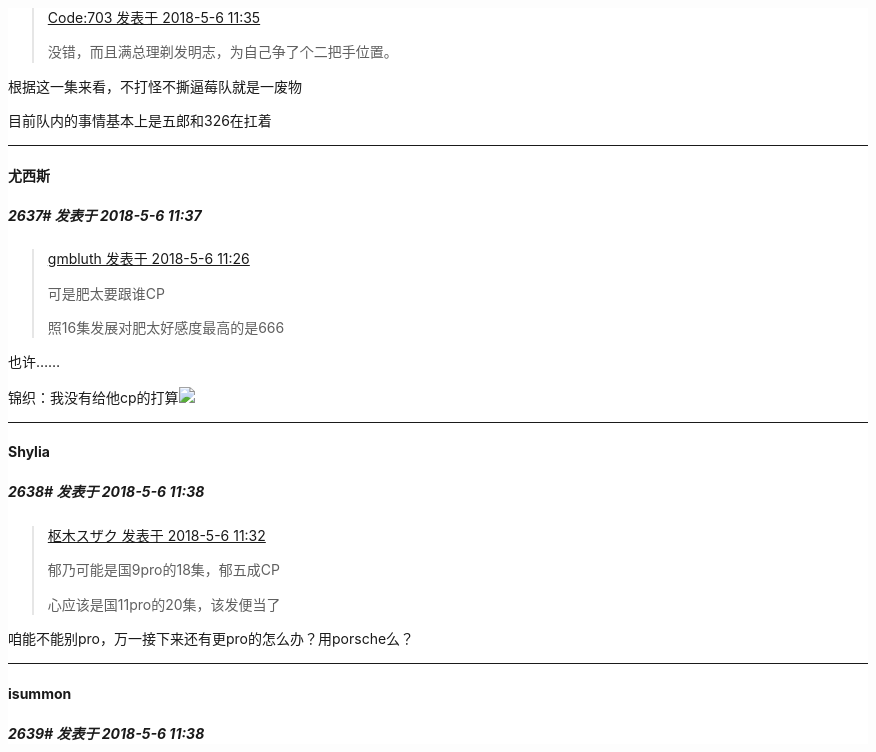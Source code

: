 
<blockquote><a href="httphttps://bbs.saraba1st.com/2b/forum.php?mod=redirect&amp;goto=findpost&amp;pid=39495636&amp;ptid=1646735" target="_blank">Code:703 发表于 2018-5-6 11:35</a>

没错，而且满总理剃发明志，为自己争了个二把手位置。</blockquote>
根据这一集来看，不打怪不撕逼莓队就是一废物


目前队内的事情基本上是五郎和326在扛着







*****

####  尤西斯  
##### 2637#       发表于 2018-5-6 11:37



<blockquote><a href="httphttps://bbs.saraba1st.com/2b/forum.php?mod=redirect&amp;goto=findpost&amp;pid=39495542&amp;ptid=1646735" target="_blank">gmbluth 发表于 2018-5-6 11:26</a>

可是肥太要跟谁CP

照16集发展对肥太好感度最高的是666</blockquote>
也许……


锦织：我没有给他cp的打算<img src="https://static.saraba1st.com/image/smiley/face2017/068.png" referrerpolicy="no-referrer">







*****

####  Shylia  
##### 2638#       发表于 2018-5-6 11:38



<blockquote><a href="httphttps://bbs.saraba1st.com/2b/forum.php?mod=redirect&amp;goto=findpost&amp;pid=39495607&amp;ptid=1646735" target="_blank">枢木スザク 发表于 2018-5-6 11:32</a>

郁乃可能是国9pro的18集，郁五成CP


心应该是国11pro的20集，该发便当了</blockquote>
咱能不能别pro，万一接下来还有更pro的怎么办？用porsche么？







*****

####  isummon  
##### 2639#       发表于 2018-5-6 11:38
